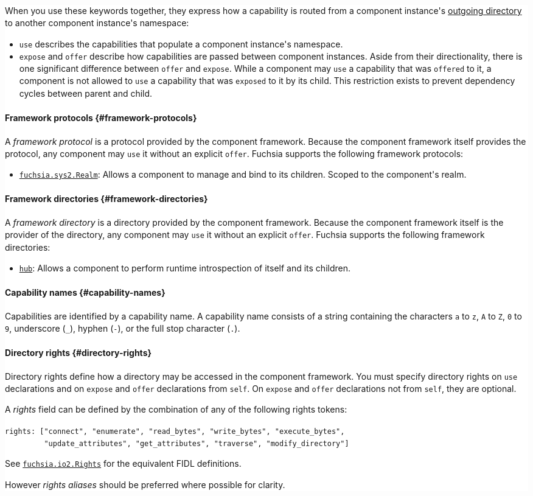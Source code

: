 When you use these keywords together, they express how a capability is routed
from a component instance's [outgoing directory][doc-outgoing-directory] to
another component instance's namespace:

-   `use` describes the capabilities that populate a component instance's
    namespace.
-   `expose` and `offer` describe how capabilities are passed between component
    instances. Aside from their directionality, there is one significant
    difference between `offer` and `expose`. While a component may `use` a
    capability that was `offered` to it, a component is not allowed to `use` a
    capability that was `exposed` to it by its child. This restriction exists to
    prevent dependency cycles between parent and child.

#### Framework protocols {#framework-protocols}

A *framework protocol* is a protocol provided by the component framework.
Because the component framework itself provides the protocol, any component may
`use` it without an explicit `offer`. Fuchsia supports the following framework
protocols:

-   [`fuchsia.sys2.Realm`][fidl-realm]: Allows a component to manage and bind to
    its children. Scoped to the component's realm.

#### Framework directories {#framework-directories}

A *framework directory* is a directory provided by the component framework.
Because the component framework itself is the provider of the directory, any
component may `use` it without an explicit `offer`. Fuchsia supports the
following framework directories:

-   [`hub`][glossary-hub]: Allows a component to perform runtime introspection
    of itself and its children.

#### Capability names {#capability-names}

Capabilities are identified by a capability name. A capability name consists of
a string containing the characters `a` to `z`, `A` to `Z`, `0` to `9`,
underscore (`_`), hyphen (`-`), or the full stop character (`.`).

#### Directory rights {#directory-rights}

Directory rights define how a directory may be accessed in the component
framework. You must specify directory rights on `use` declarations and on
`expose` and `offer` declarations from `self`. On `expose` and `offer`
declarations not from `self`, they are optional.

A *rights* field can be defined by the combination of any of the following
rights tokens:

```json5
rights: ["connect", "enumerate", "read_bytes", "write_bytes", "execute_bytes",
         "update_attributes", "get_attributes", "traverse", "modify_directory"]
```

See [`fuchsia.io2.Rights`][fidl-io2-rights] for the equivalent FIDL definitions.

However *rights aliases* should be preferred where possible for clarity.


[doc-children]: realms.md#child-component-instances
[doc-collections]: realms.md#collections
[doc-environments]: environments.md
[glossary-appmgr]: /docs/glossary.md#appmgr
[glossary-hub]: /docs/glossary.md#hub
[glossary-components-v2]: /docs/glossary.md#components-v2
[doc-protocol]: /docs/concepts/components/v2/capabilities/protocol.md
[doc-directory]: /docs/concepts/components/v2/capabilities/directory.md
[doc-eager]: lifecycle.md#eager-binding
[doc-storage]: /docs/concepts/components/v2/capabilities/storage.md
[doc-runners]: /docs/concepts/components/v2/capabilities/runners.md
[doc-resolver]: /docs/concepts/components/v2/capabilities/resolvers.md
[doc-legacy-manifest]: /docs/concepts/components/v1/component_manifests.md
[doc-module-facets]: /docs/concepts/modular/module_facet.md
[doc-outgoing-directory]: /docs/concepts/system/abi/system.md#outgoing_directory
[doc-package-url]: /docs/concepts/packages/package_url.md
[doc-packages]: /docs/concepts/packages/package.md
[doc-realm-definitions]: realms.md#definitions
[doc-static-children]: realms.md#static-children
[examples-routing]: /examples/components/routing
[fidl-component-decl]: /sdk/fidl/fuchsia.sys2/decls/component_decl.fidl
[fidl-io2-rights]: /sdk/fidl/fuchsia.io2/rights-abilities.fidl
[fidl-realm]: /sdk/fidl/fuchsia.sys2/realm.fidl
[src-cmc]: /tools/cmc